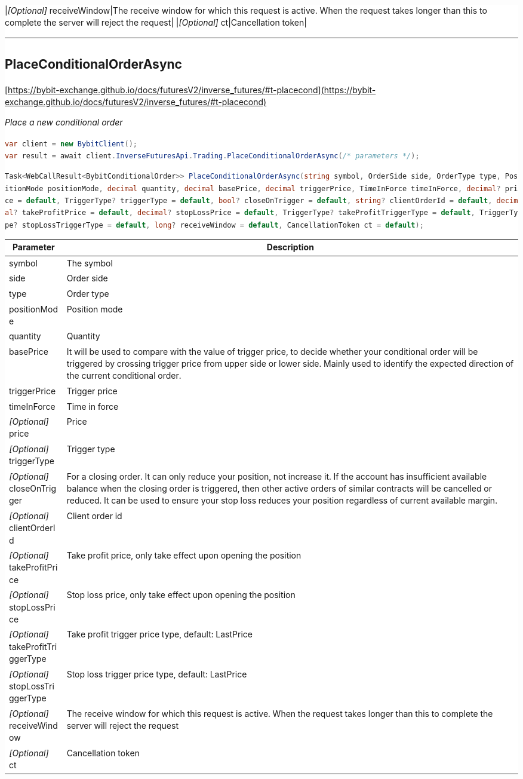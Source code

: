 |_[Optional]_ receiveWindow|The receive window for which this request is active. When the request takes longer than this to complete the server will reject the request|
|_[Optional]_ ct|Cancellation token|

</p>

***

## PlaceConditionalOrderAsync  

[https://bybit-exchange.github.io/docs/futuresV2/inverse_futures/#t-placecond](https://bybit-exchange.github.io/docs/futuresV2/inverse_futures/#t-placecond)  
<p>

*Place a new conditional order*  

```csharp  
var client = new BybitClient();  
var result = await client.InverseFuturesApi.Trading.PlaceConditionalOrderAsync(/* parameters */);  
```  

```csharp  
Task<WebCallResult<BybitConditionalOrder>> PlaceConditionalOrderAsync(string symbol, OrderSide side, OrderType type, PositionMode positionMode, decimal quantity, decimal basePrice, decimal triggerPrice, TimeInForce timeInForce, decimal? price = default, TriggerType? triggerType = default, bool? closeOnTrigger = default, string? clientOrderId = default, decimal? takeProfitPrice = default, decimal? stopLossPrice = default, TriggerType? takeProfitTriggerType = default, TriggerType? stopLossTriggerType = default, long? receiveWindow = default, CancellationToken ct = default);  
```  

|Parameter|Description|
|---|---|
|symbol|The symbol|
|side|Order side|
|type|Order type|
|positionMode|Position mode|
|quantity|Quantity|
|basePrice|It will be used to compare with the value of trigger price, to decide whether your conditional order will be triggered by crossing trigger price from upper side or lower side. Mainly used to identify the expected direction of the current conditional order.|
|triggerPrice|Trigger price|
|timeInForce|Time in force|
|_[Optional]_ price|Price|
|_[Optional]_ triggerType|Trigger type|
|_[Optional]_ closeOnTrigger|For a closing order. It can only reduce your position, not increase it. If the account has insufficient available balance when the closing order is triggered, then other active orders of similar contracts will be cancelled or reduced. It can be used to ensure your stop loss reduces your position regardless of current available margin.|
|_[Optional]_ clientOrderId|Client order id|
|_[Optional]_ takeProfitPrice|Take profit price, only take effect upon opening the position|
|_[Optional]_ stopLossPrice|Stop loss price, only take effect upon opening the position|
|_[Optional]_ takeProfitTriggerType|Take profit trigger price type, default: LastPrice|
|_[Optional]_ stopLossTriggerType|Stop loss trigger price type, default: LastPrice|
|_[Optional]_ receiveWindow|The receive window for which this request is active. When the request takes longer than this to complete the server will reject the request|
|_[Optional]_ ct|Cancellation token|
